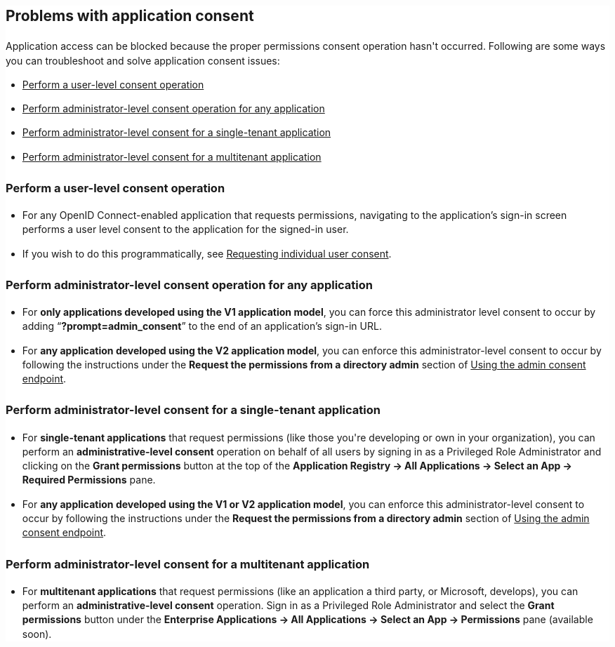 ## Problems with application consent

Application access can be blocked because the proper permissions consent operation hasn't occurred. Following are some ways you can troubleshoot and solve application consent issues:

- [Perform a user-level consent operation](#perform-a-user-level-consent-operation)

- [Perform administrator-level consent operation for any application](#perform-administrator-level-consent-operation-for-any-application)

- [Perform administrator-level consent for a single-tenant application](#perform-administrator-level-consent-for-a-single-tenant-application)

- [Perform administrator-level consent for a multitenant application](#perform-administrator-level-consent-for-a-multitenant-application)

### Perform a user-level consent operation

- For any OpenID Connect-enabled application that requests permissions, navigating to the application’s sign-in screen performs a user level consent to the application for the signed-in user.

- If you wish to do this programmatically, see [Requesting individual user consent](~/identity-platform/permissions-consent-overview.md#user-consent).

### Perform administrator-level consent operation for any application

- For **only applications developed using the V1 application model**, you can force this administrator level consent to occur by adding “**?prompt=admin\_consent**” to the end of an application’s sign-in URL.

- For **any application developed using the V2 application model**, you can enforce this administrator-level consent to occur by following the instructions under the **Request the permissions from a directory admin** section of [Using the admin consent endpoint](~/identity-platform/permissions-consent-overview.md#administrator-consent).

### Perform administrator-level consent for a single-tenant application

- For **single-tenant applications** that request permissions (like those you're developing or own in your organization), you can perform an **administrative-level consent** operation on behalf of all users by signing in as a Privileged Role Administrator and clicking on the **Grant permissions** button at the top of the **Application Registry -&gt; All Applications -&gt; Select an App -&gt; Required Permissions** pane.

- For **any application developed using the V1 or V2 application model**, you can enforce this administrator-level consent to occur by following the instructions under the **Request the permissions from a directory admin** section of [Using the admin consent endpoint](~/identity-platform/permissions-consent-overview.md#administrator-consent).

### Perform administrator-level consent for a multitenant application

- For **multitenant applications** that request permissions (like an application a third party, or Microsoft, develops), you can perform an **administrative-level consent** operation. Sign in as a Privileged Role Administrator and select the **Grant permissions** button under the **Enterprise Applications -&gt; All Applications -&gt; Select an App -&gt; Permissions** pane (available soon).
